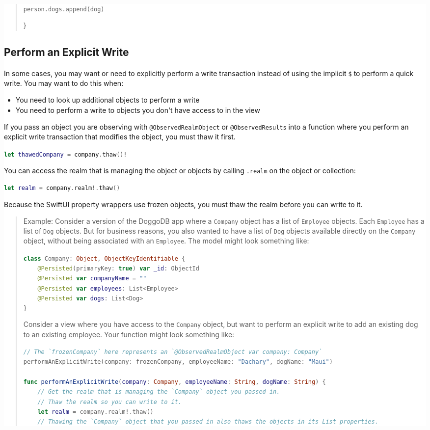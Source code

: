 >     person.dogs.append(dog)
> }
>
> ```
>

## Perform an Explicit Write
In some cases, you may want or need to explicitly perform a write transaction
instead of using the implicit `$` to perform a quick write. You may want
to do this when:

- You need to look up additional objects to perform a write
- You need to perform a write to objects you don't have access to in the view

If you pass an object you are observing with `@ObservedRealmObject` or
`@ObservedResults` into a function where you perform an explicit write
transaction that modifies the object, you must thaw it first.

```swift
let thawedCompany = company.thaw()!

```

You can access the realm that is managing the object or objects by calling
`.realm` on the object or collection:

```swift
let realm = company.realm!.thaw()

```

Because the SwiftUI property wrappers use frozen objects, you must thaw
the realm before you can write to it.

> Example:
> Consider a version of the DoggoDB app where a `Company` object
has a list of `Employee` objects. Each `Employee` has a list of
`Dog` objects. But for business reasons, you also wanted to have a
list of `Dog` objects available directly on the `Company` object,
without being associated with an `Employee`. The model might look
something like:
>
> ```swift
> class Company: Object, ObjectKeyIdentifiable {
>     @Persisted(primaryKey: true) var _id: ObjectId
>     @Persisted var companyName = ""
>     @Persisted var employees: List<Employee>
>     @Persisted var dogs: List<Dog>
> }
>
> ```
>
> Consider a view where you have access to the `Company` object, but
want to perform an explicit write to add an existing dog to an existing
employee. Your function might look something like:
>
> ```swift
> // The `frozenCompany` here represents an `@ObservedRealmObject var company: Company`
> performAnExplicitWrite(company: frozenCompany, employeeName: "Dachary", dogName: "Maui")
>
> func performAnExplicitWrite(company: Company, employeeName: String, dogName: String) {
>     // Get the realm that is managing the `Company` object you passed in.
>     // Thaw the realm so you can write to it.
>     let realm = company.realm!.thaw()
>     // Thawing the `Company` object that you passed in also thaws the objects in its List properties.